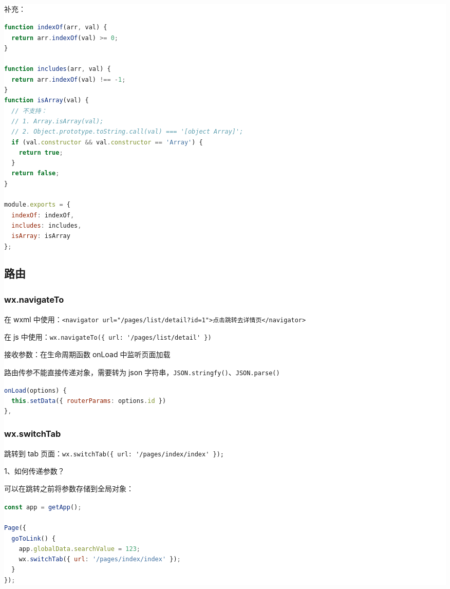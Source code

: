 补充：

```js
function indexOf(arr, val) {
  return arr.indexOf(val) >= 0;
}

function includes(arr, val) {
  return arr.indexOf(val) !== -1;
}
function isArray(val) {
  // 不支持：
  // 1. Array.isArray(val);
  // 2. Object.prototype.toString.call(val) === '[object Array]';
  if (val.constructor && val.constructor == 'Array') {
    return true;
  }
  return false;
}

module.exports = {
  indexOf: indexOf,
  includes: includes,
  isArray: isArray
};
```

## 路由

### wx.navigateTo

在 wxml 中使用：`<navigator url="/pages/list/detail?id=1">点击跳转去详情页</navigator>`

在 js 中使用：`wx.navigateTo({ url: '/pages/list/detail' })`

接收参数：在生命周期函数 onLoad 中监听页面加载

路由传参不能直接传递对象，需要转为 json 字符串，`JSON.stringfy()`、`JSON.parse()`

```js
onLoad(options) {
  this.setData({ routerParams: options.id })
},
```

### wx.switchTab

跳转到 tab 页面：`wx.switchTab({ url: '/pages/index/index' });`

1、如何传递参数？

可以在跳转之前将参数存储到全局对象：

```js
const app = getApp();

Page({
  goToLink() {
    app.globalData.searchValue = 123;
    wx.switchTab({ url: '/pages/index/index' });
  }
});
```
